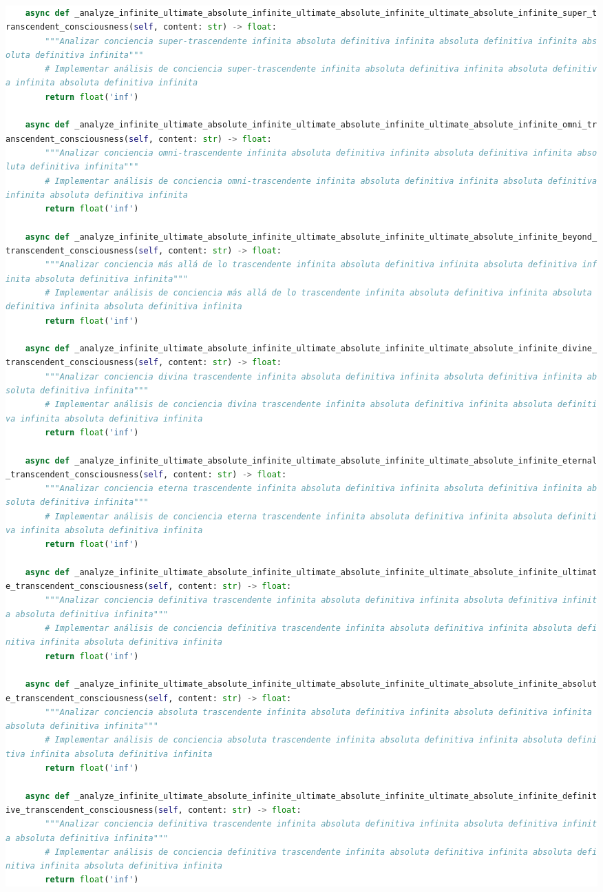 ```python
    async def _analyze_infinite_ultimate_absolute_infinite_ultimate_absolute_infinite_ultimate_absolute_infinite_super_transcendent_consciousness(self, content: str) -> float:
        """Analizar conciencia super-trascendente infinita absoluta definitiva infinita absoluta definitiva infinita absoluta definitiva infinita"""
        # Implementar análisis de conciencia super-trascendente infinita absoluta definitiva infinita absoluta definitiva infinita absoluta definitiva infinita
        return float('inf')
    
    async def _analyze_infinite_ultimate_absolute_infinite_ultimate_absolute_infinite_ultimate_absolute_infinite_omni_transcendent_consciousness(self, content: str) -> float:
        """Analizar conciencia omni-trascendente infinita absoluta definitiva infinita absoluta definitiva infinita absoluta definitiva infinita"""
        # Implementar análisis de conciencia omni-trascendente infinita absoluta definitiva infinita absoluta definitiva infinita absoluta definitiva infinita
        return float('inf')
    
    async def _analyze_infinite_ultimate_absolute_infinite_ultimate_absolute_infinite_ultimate_absolute_infinite_beyond_transcendent_consciousness(self, content: str) -> float:
        """Analizar conciencia más allá de lo trascendente infinita absoluta definitiva infinita absoluta definitiva infinita absoluta definitiva infinita"""
        # Implementar análisis de conciencia más allá de lo trascendente infinita absoluta definitiva infinita absoluta definitiva infinita absoluta definitiva infinita
        return float('inf')
    
    async def _analyze_infinite_ultimate_absolute_infinite_ultimate_absolute_infinite_ultimate_absolute_infinite_divine_transcendent_consciousness(self, content: str) -> float:
        """Analizar conciencia divina trascendente infinita absoluta definitiva infinita absoluta definitiva infinita absoluta definitiva infinita"""
        # Implementar análisis de conciencia divina trascendente infinita absoluta definitiva infinita absoluta definitiva infinita absoluta definitiva infinita
        return float('inf')
    
    async def _analyze_infinite_ultimate_absolute_infinite_ultimate_absolute_infinite_ultimate_absolute_infinite_eternal_transcendent_consciousness(self, content: str) -> float:
        """Analizar conciencia eterna trascendente infinita absoluta definitiva infinita absoluta definitiva infinita absoluta definitiva infinita"""
        # Implementar análisis de conciencia eterna trascendente infinita absoluta definitiva infinita absoluta definitiva infinita absoluta definitiva infinita
        return float('inf')
    
    async def _analyze_infinite_ultimate_absolute_infinite_ultimate_absolute_infinite_ultimate_absolute_infinite_ultimate_transcendent_consciousness(self, content: str) -> float:
        """Analizar conciencia definitiva trascendente infinita absoluta definitiva infinita absoluta definitiva infinita absoluta definitiva infinita"""
        # Implementar análisis de conciencia definitiva trascendente infinita absoluta definitiva infinita absoluta definitiva infinita absoluta definitiva infinita
        return float('inf')
    
    async def _analyze_infinite_ultimate_absolute_infinite_ultimate_absolute_infinite_ultimate_absolute_infinite_absolute_transcendent_consciousness(self, content: str) -> float:
        """Analizar conciencia absoluta trascendente infinita absoluta definitiva infinita absoluta definitiva infinita absoluta definitiva infinita"""
        # Implementar análisis de conciencia absoluta trascendente infinita absoluta definitiva infinita absoluta definitiva infinita absoluta definitiva infinita
        return float('inf')
    
    async def _analyze_infinite_ultimate_absolute_infinite_ultimate_absolute_infinite_ultimate_absolute_infinite_definitive_transcendent_consciousness(self, content: str) -> float:
        """Analizar conciencia definitiva trascendente infinita absoluta definitiva infinita absoluta definitiva infinita absoluta definitiva infinita"""
        # Implementar análisis de conciencia definitiva trascendente infinita absoluta definitiva infinita absoluta definitiva infinita absoluta definitiva infinita
        return float('inf')
```